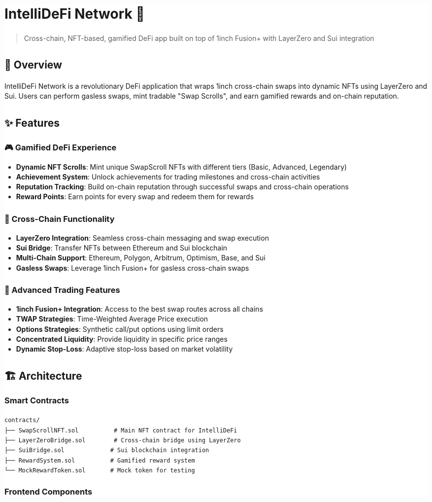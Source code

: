 # IntelliDeFi Network 🎯

> Cross-chain, NFT-based, gamified DeFi app built on top of 1inch Fusion+ with LayerZero and Sui integration

## 🌟 Overview

IntelliDeFi Network is a revolutionary DeFi application that wraps 1inch cross-chain swaps into dynamic NFTs using LayerZero and Sui. Users can perform gasless swaps, mint tradable "Swap Scrolls", and earn gamified rewards and on-chain reputation.

## ✨ Features

### 🎮 Gamified DeFi Experience
- **Dynamic NFT Scrolls**: Mint unique SwapScroll NFTs with different tiers (Basic, Advanced, Legendary)
- **Achievement System**: Unlock achievements for trading milestones and cross-chain activities
- **Reputation Tracking**: Build on-chain reputation through successful swaps and cross-chain operations
- **Reward Points**: Earn points for every swap and redeem them for rewards

### 🌉 Cross-Chain Functionality
- **LayerZero Integration**: Seamless cross-chain messaging and swap execution
- **Sui Bridge**: Transfer NFTs between Ethereum and Sui blockchain
- **Multi-Chain Support**: Ethereum, Polygon, Arbitrum, Optimism, Base, and Sui
- **Gasless Swaps**: Leverage 1inch Fusion+ for gasless cross-chain swaps

### 🎯 Advanced Trading Features
- **1inch Fusion+ Integration**: Access to the best swap routes across all chains
- **TWAP Strategies**: Time-Weighted Average Price execution
- **Options Strategies**: Synthetic call/put options using limit orders
- **Concentrated Liquidity**: Provide liquidity in specific price ranges
- **Dynamic Stop-Loss**: Adaptive stop-loss based on market volatility

## 🏗️ Architecture

### Smart Contracts

```
contracts/
├── SwapScrollNFT.sol          # Main NFT contract for IntelliDeFi
├── LayerZeroBridge.sol        # Cross-chain bridge using LayerZero
├── SuiBridge.sol             # Sui blockchain integration
├── RewardSystem.sol          # Gamified reward system
└── MockRewardToken.sol       # Mock token for testing
```

### Frontend Components
